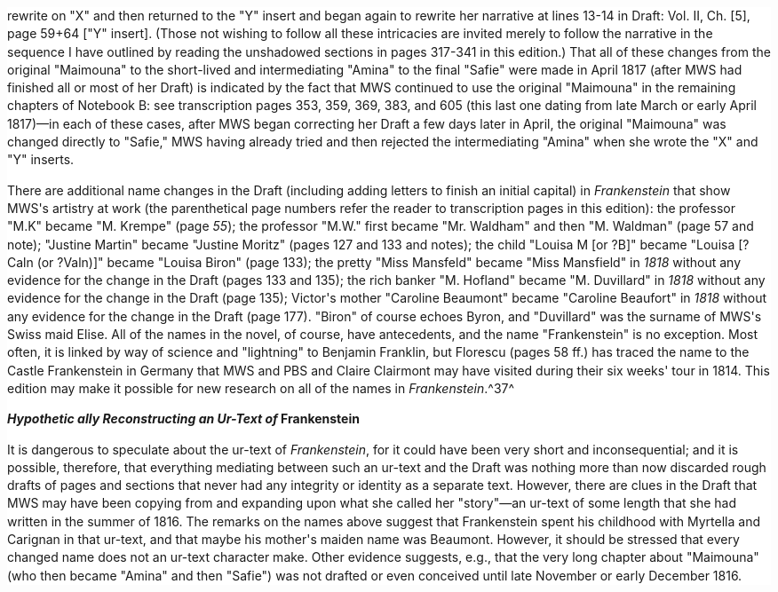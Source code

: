 rewrite on "X" and then returned to the "Y" insert and began again to
rewrite her narrative at lines 13-14 in Draft: Vol. II, Ch. [5], page
59+64 ["Y" insert]. (Those not wishing to follow all these intricacies
are invited merely to follow the narrative in the sequence I have
outlined by reading the unshadowed sections in pages 317-341 in this
edition.) That all of these changes from the original "Maimouna" to the
short-lived and intermediating "Amina" to the final "Safie" were made in
April 1817 (after MWS had finished all or most of her Draft) is
indicated by the fact that MWS continued to use the original "Maimouna"
in the remaining chapters of Notebook B: see transcription pages 353,
359,
369, 383, and 605 (this last one dating from late March or early April
1817)—in each of these cases, after MWS began correcting her Draft a few
days later in April, the original "Maimouna" was changed directly to
"Safie," MWS having already tried and then rejected the intermediating
"Amina" when she wrote the "X" and "Y" inserts.

There are additional name changes in the Draft (including adding letters
to finish an initial capital) in *Frankenstein* that show MWS's artistry
at work (the parenthetical page numbers refer the reader to
transcription pages in this edition): the professor "M.K" became "M.
Krempe" (page *55*); the professor "M.W." first became "Mr. Waldham" and
then "M. Waldman" (page 57 and note); "Justine Martin" became "Justine
Moritz" (pages 127 and 133 and notes); the child "Louisa M [or ?B]"
became "Louisa [?Caln (or ?Valn)]" became "Louisa Biron" (page 133); the
pretty "Miss Mansfeld" became "Miss Mansfield" in *1818* without any
evidence for the change in the Draft (pages 133 and 135); the rich
banker "M. Hofland" became "M. Duvillard" in *1818* without any evidence
for the change in the Draft (page 135); Victor's mother "Caroline
Beaumont" became "Caroline Beaufort" in *1818* without any evidence for
the change in the Draft (page 177). "Biron" of course echoes Byron, and
"Duvillard" was the surname of MWS's Swiss maid Elise. All of the names
in the novel, of course, have antecedents, and the name "Frankenstein"
is no exception. Most often, it is linked by way of science and
"lightning" to Benjamin Franklin, but Florescu (pages 58 ff.) has traced
the name to the Castle Frankenstein in Germany that MWS and PBS and
Claire Clairmont may have visited during their six weeks' tour in 1814.
This edition may make it possible for new research on all of the names
in *Frankenstein*.^37^

***Hypothetic ally Reconstructing an Ur-Text of* Frankenstein**

It is dangerous to speculate about the ur-text of *Frankenstein*, for it
could have been very short and inconsequential; and it is possible,
therefore, that everything mediating between such an ur-text and the
Draft was nothing more than now discarded rough drafts of pages and
sections that never had any integrity or identity as a separate text.
However, there are clues in the Draft that MWS may have been copying
from and expanding upon what she called her "story"—an ur-text of some
length that she had written in the summer of 1816. The remarks on the
names above suggest that Frankenstein spent his childhood with Myrtella
and Carignan in that ur-text, and that maybe his mother's maiden name
was Beaumont. However, it should be stressed that every changed name
does not an ur-text character make. Other evidence suggests, e.g., that
the very long chapter about "Maimouna" (who then became "Amina" and then
"Safie") was not drafted or even conceived until late November or early
December 1816.
